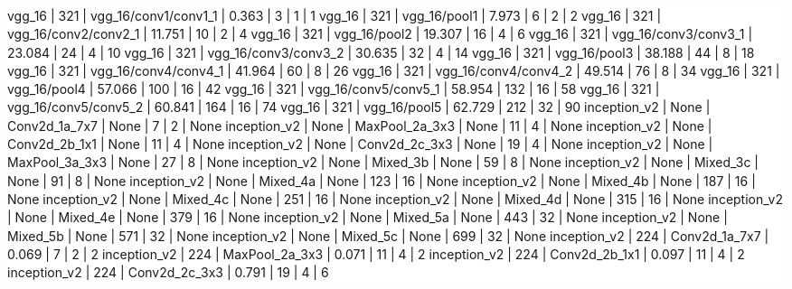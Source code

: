 vgg_16                         | 321        | vgg_16/conv1/conv1_1 | 0.363           | 3    | 1                | 1
vgg_16                         | 321        | vgg_16/pool1         | 7.973           | 6    | 2                | 2
vgg_16                         | 321        | vgg_16/conv2/conv2_1 | 11.751          | 10   | 2                | 4
vgg_16                         | 321        | vgg_16/pool2         | 19.307          | 16   | 4                | 6
vgg_16                         | 321        | vgg_16/conv3/conv3_1 | 23.084          | 24   | 4                | 10
vgg_16                         | 321        | vgg_16/conv3/conv3_2 | 30.635          | 32   | 4                | 14
vgg_16                         | 321        | vgg_16/pool3         | 38.188          | 44   | 8                | 18
vgg_16                         | 321        | vgg_16/conv4/conv4_1 | 41.964          | 60   | 8                | 26
vgg_16                         | 321        | vgg_16/conv4/conv4_2 | 49.514          | 76   | 8                | 34
vgg_16                         | 321        | vgg_16/pool4         | 57.066          | 100  | 16               | 42
vgg_16                         | 321        | vgg_16/conv5/conv5_1 | 58.954          | 132  | 16               | 58
vgg_16                         | 321        | vgg_16/conv5/conv5_2 | 60.841          | 164  | 16               | 74
vgg_16                         | 321        | vgg_16/pool5         | 62.729          | 212  | 32               | 90
inception_v2                   | None       | Conv2d_1a_7x7        | None            | 7    | 2                | None
inception_v2                   | None       | MaxPool_2a_3x3       | None            | 11   | 4                | None
inception_v2                   | None       | Conv2d_2b_1x1        | None            | 11   | 4                | None
inception_v2                   | None       | Conv2d_2c_3x3        | None            | 19   | 4                | None
inception_v2                   | None       | MaxPool_3a_3x3       | None            | 27   | 8                | None
inception_v2                   | None       | Mixed_3b             | None            | 59   | 8                | None
inception_v2                   | None       | Mixed_3c             | None            | 91   | 8                | None
inception_v2                   | None       | Mixed_4a             | None            | 123  | 16               | None
inception_v2                   | None       | Mixed_4b             | None            | 187  | 16               | None
inception_v2                   | None       | Mixed_4c             | None            | 251  | 16               | None
inception_v2                   | None       | Mixed_4d             | None            | 315  | 16               | None
inception_v2                   | None       | Mixed_4e             | None            | 379  | 16               | None
inception_v2                   | None       | Mixed_5a             | None            | 443  | 32               | None
inception_v2                   | None       | Mixed_5b             | None            | 571  | 32               | None
inception_v2                   | None       | Mixed_5c             | None            | 699  | 32               | None
inception_v2                   | 224        | Conv2d_1a_7x7        | 0.069           | 7    | 2                | 2
inception_v2                   | 224        | MaxPool_2a_3x3       | 0.071           | 11   | 4                | 2
inception_v2                   | 224        | Conv2d_2b_1x1        | 0.097           | 11   | 4                | 2
inception_v2                   | 224        | Conv2d_2c_3x3        | 0.791           | 19   | 4                | 6
